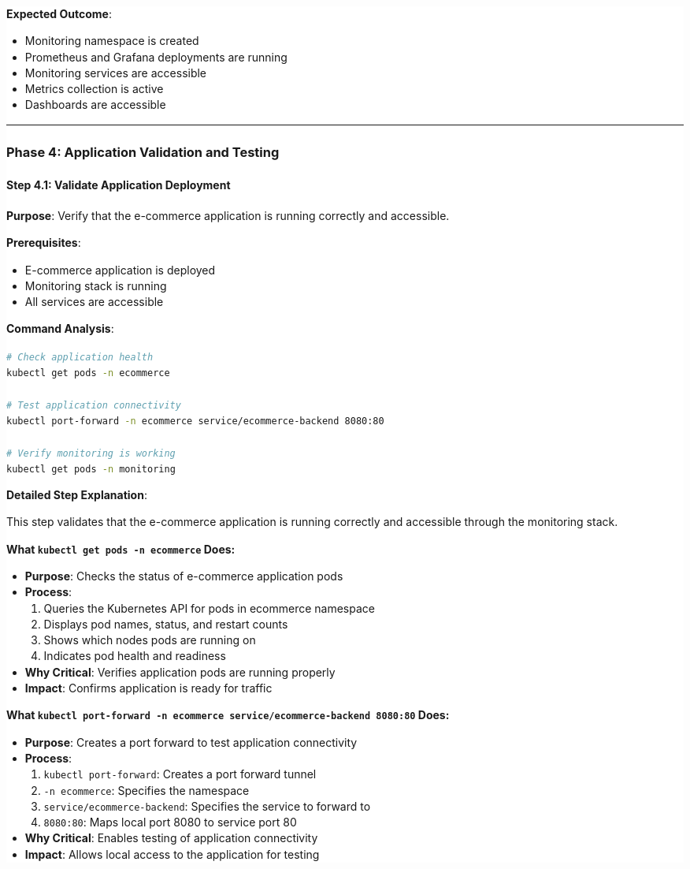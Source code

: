 **Expected Outcome**:
- Monitoring namespace is created
- Prometheus and Grafana deployments are running
- Monitoring services are accessible
- Metrics collection is active
- Dashboards are accessible

---

### **Phase 4: Application Validation and Testing**

#### **Step 4.1: Validate Application Deployment**

**Purpose**: Verify that the e-commerce application is running correctly and accessible.

**Prerequisites**: 
- E-commerce application is deployed
- Monitoring stack is running
- All services are accessible

**Command Analysis**:

```bash
# Check application health
kubectl get pods -n ecommerce

# Test application connectivity
kubectl port-forward -n ecommerce service/ecommerce-backend 8080:80

# Verify monitoring is working
kubectl get pods -n monitoring
```

**Detailed Step Explanation**:

This step validates that the e-commerce application is running correctly and accessible through the monitoring stack.

**What `kubectl get pods -n ecommerce` Does:**
- **Purpose**: Checks the status of e-commerce application pods
- **Process**:
  1. Queries the Kubernetes API for pods in ecommerce namespace
  2. Displays pod names, status, and restart counts
  3. Shows which nodes pods are running on
  4. Indicates pod health and readiness
- **Why Critical**: Verifies application pods are running properly
- **Impact**: Confirms application is ready for traffic

**What `kubectl port-forward -n ecommerce service/ecommerce-backend 8080:80` Does:**
- **Purpose**: Creates a port forward to test application connectivity
- **Process**:
  1. `kubectl port-forward`: Creates a port forward tunnel
  2. `-n ecommerce`: Specifies the namespace
  3. `service/ecommerce-backend`: Specifies the service to forward to
  4. `8080:80`: Maps local port 8080 to service port 80
- **Why Critical**: Enables testing of application connectivity
- **Impact**: Allows local access to the application for testing
